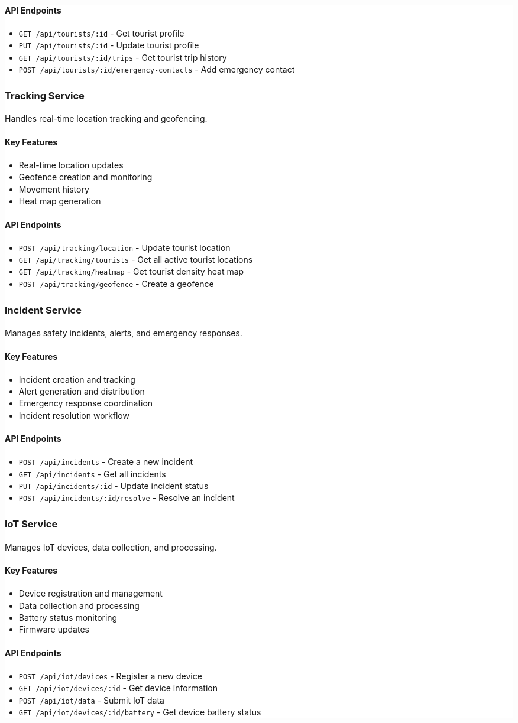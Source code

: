 #### API Endpoints
- `GET /api/tourists/:id` - Get tourist profile
- `PUT /api/tourists/:id` - Update tourist profile
- `GET /api/tourists/:id/trips` - Get tourist trip history
- `POST /api/tourists/:id/emergency-contacts` - Add emergency contact

### Tracking Service

Handles real-time location tracking and geofencing.

#### Key Features
- Real-time location updates
- Geofence creation and monitoring
- Movement history
- Heat map generation

#### API Endpoints
- `POST /api/tracking/location` - Update tourist location
- `GET /api/tracking/tourists` - Get all active tourist locations
- `GET /api/tracking/heatmap` - Get tourist density heat map
- `POST /api/tracking/geofence` - Create a geofence

### Incident Service

Manages safety incidents, alerts, and emergency responses.

#### Key Features
- Incident creation and tracking
- Alert generation and distribution
- Emergency response coordination
- Incident resolution workflow

#### API Endpoints
- `POST /api/incidents` - Create a new incident
- `GET /api/incidents` - Get all incidents
- `PUT /api/incidents/:id` - Update incident status
- `POST /api/incidents/:id/resolve` - Resolve an incident

### IoT Service

Manages IoT devices, data collection, and processing.

#### Key Features
- Device registration and management
- Data collection and processing
- Battery status monitoring
- Firmware updates

#### API Endpoints
- `POST /api/iot/devices` - Register a new device
- `GET /api/iot/devices/:id` - Get device information
- `POST /api/iot/data` - Submit IoT data
- `GET /api/iot/devices/:id/battery` - Get device battery status
